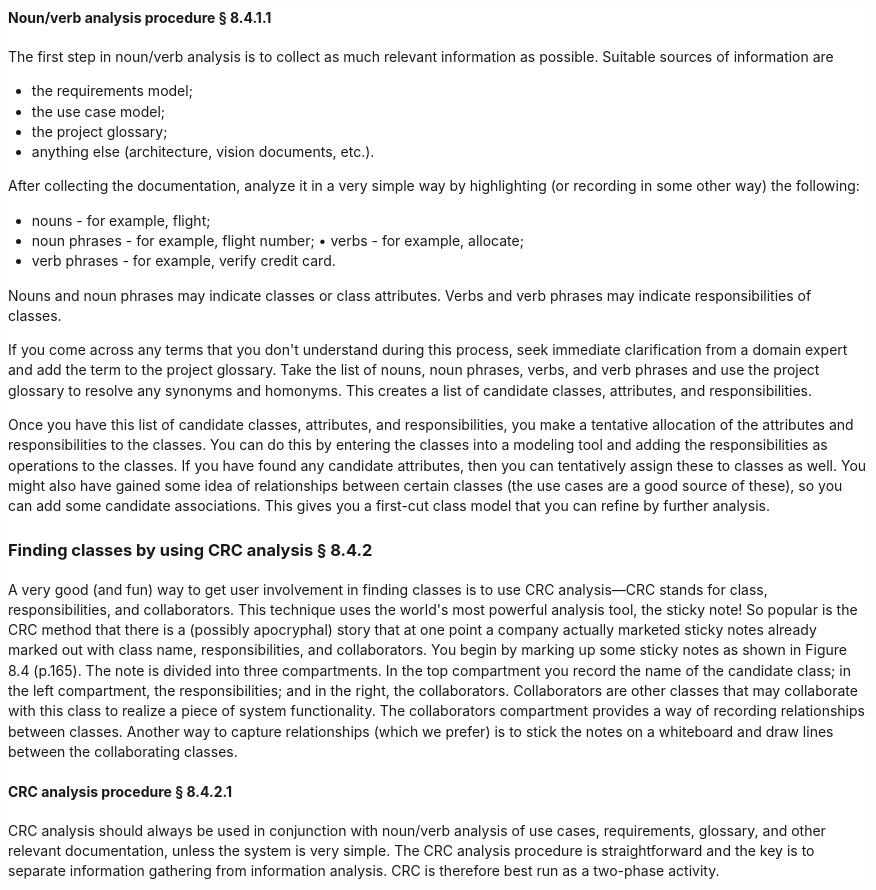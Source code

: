 #### Noun/verb analysis procedure &sect; 8.4.1.1

The first step in noun/verb analysis is to collect as much relevant information as possible. Suitable sources of information are 

 - the requirements model;
 - the use case model;
 - the project glossary;
 - anything else (architecture, vision documents, etc.).


After collecting the documentation, analyze it in a very simple way by highlighting (or recording in some other way) the following:

 - nouns - for example, flight;
 - noun phrases - for example, flight number; • verbs - for example, allocate;
 - verb phrases - for example, verify credit card.

Nouns and noun phrases may indicate classes or class attributes. Verbs and verb phrases may indicate responsibilities of classes.

If you come across any terms that you don't understand during this process, seek immediate clarification from a domain expert and add the term to the project glossary. Take the list of nouns, noun phrases, verbs, and verb phrases and use the project glossary to resolve any synonyms and homonyms. This creates a list of candidate classes, attributes, and responsibilities.

Once you have this list of candidate classes, attributes, and responsibilities, you make a tentative allocation of the attributes and responsibilities to the classes. You can do this by entering the classes into a modeling tool and adding the responsibilities as operations to the classes. If you have found any candidate attributes, then you can tentatively assign these to classes as well. You might also have gained some idea of relationships between certain classes (the use cases are a good source of these), so you can add some candidate associations. This gives you a first-cut class model that you can refine by further analysis.

### Finding classes by using CRC analysis &sect; 8.4.2 

A very good (and fun) way to get user involvement in finding classes is to use CRC analysis—CRC stands for class, responsibilities, and collaborators. This technique uses the world's most powerful analysis tool, the sticky note! So popular is the CRC method that there is a (possibly apocryphal) story that at one point a company actually marketed sticky notes already marked out with class name, responsibilities, and collaborators.
You begin by marking up some sticky notes as shown in Figure 8.4 (p.165). The note is divided into three compartments. In the top compartment you record the name of the candidate class; in the left compartment, the responsibilities; and in the right, the collaborators. Collaborators are other classes that may collaborate with this class to realize a piece of system functionality. The collaborators compartment provides a way of recording relationships between classes. Another way to capture relationships (which we prefer) is to stick the notes on a whiteboard and draw lines between the collaborating classes.

#### CRC analysis procedure &sect; 8.4.2.1 

CRC analysis should always be used in conjunction with noun/verb analysis of use cases, requirements, glossary, and other relevant documentation, unless the system is very simple. The CRC analysis procedure is straightforward and the key is to separate information gathering from information analysis. CRC is therefore best run as a two-phase activity.
